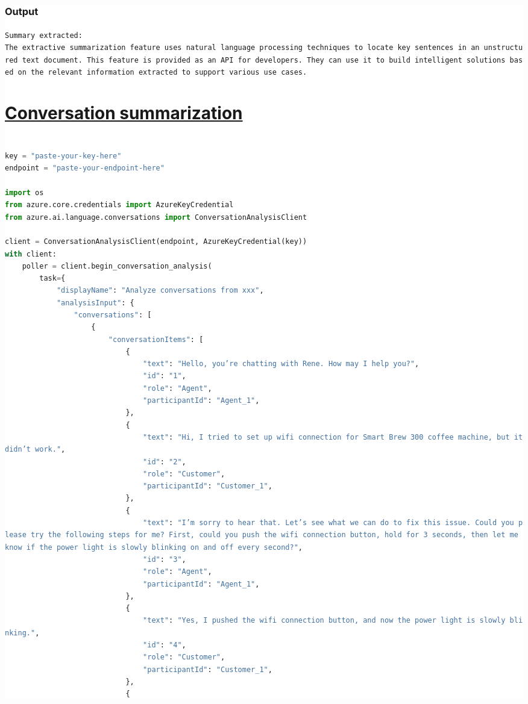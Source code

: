 

### Output

```console
Summary extracted: 
The extractive summarization feature uses natural language processing techniques to locate key sentences in an unstructured text document. This feature is provided as an API for developers. They can use it to build intelligent solutions based on the relevant information extracted to support various use cases.
```

# [Conversation summarization](#tab/conversation-summarization)

```python

key = "paste-your-key-here"
endpoint = "paste-your-endpoint-here"

import os
from azure.core.credentials import AzureKeyCredential
from azure.ai.language.conversations import ConversationAnalysisClient

client = ConversationAnalysisClient(endpoint, AzureKeyCredential(key))
with client:
    poller = client.begin_conversation_analysis(
        task={
            "displayName": "Analyze conversations from xxx",
            "analysisInput": {
                "conversations": [
                    {
                        "conversationItems": [
                            {
                                "text": "Hello, you’re chatting with Rene. How may I help you?",
                                "id": "1",
                                "role": "Agent",
                                "participantId": "Agent_1",
                            },
                            {
                                "text": "Hi, I tried to set up wifi connection for Smart Brew 300 coffee machine, but it didn’t work.",
                                "id": "2",
                                "role": "Customer",
                                "participantId": "Customer_1",
                            },
                            {
                                "text": "I’m sorry to hear that. Let’s see what we can do to fix this issue. Could you please try the following steps for me? First, could you push the wifi connection button, hold for 3 seconds, then let me know if the power light is slowly blinking on and off every second?",
                                "id": "3",
                                "role": "Agent",
                                "participantId": "Agent_1",
                            },
                            {
                                "text": "Yes, I pushed the wifi connection button, and now the power light is slowly blinking.",
                                "id": "4",
                                "role": "Customer",
                                "participantId": "Customer_1",
                            },
                            {
```